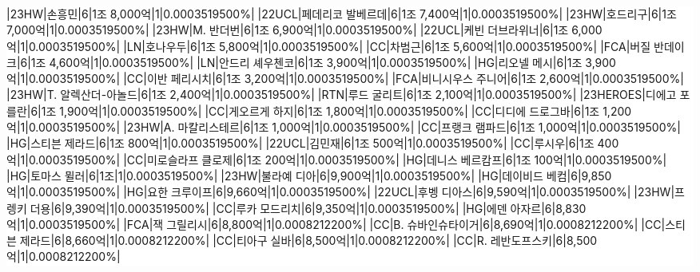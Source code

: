 |23HW|손흥민|6|1조 8,000억|1|0.0003519500%|
|22UCL|페데리코 발베르데|6|1조 7,400억|1|0.0003519500%|
|23HW|호드리구|6|1조 7,000억|1|0.0003519500%|
|23HW|M. 반더번|6|1조 6,900억|1|0.0003519500%|
|22UCL|케빈 더브라위너|6|1조 6,000억|1|0.0003519500%|
|LN|호나우두|6|1조 5,800억|1|0.0003519500%|
|CC|차범근|6|1조 5,600억|1|0.0003519500%|
|FCA|버질 반데이크|6|1조 4,600억|1|0.0003519500%|
|LN|안드리 셰우첸코|6|1조 3,900억|1|0.0003519500%|
|HG|리오넬 메시|6|1조 3,900억|1|0.0003519500%|
|CC|이반 페리시치|6|1조 3,200억|1|0.0003519500%|
|FCA|비니시우스 주니어|6|1조 2,600억|1|0.0003519500%|
|23HW|T. 알렉산더-아놀드|6|1조 2,400억|1|0.0003519500%|
|RTN|루드 굴리트|6|1조 2,100억|1|0.0003519500%|
|23HEROES|디에고 포를란|6|1조 1,900억|1|0.0003519500%|
|CC|게오르게 하지|6|1조 1,800억|1|0.0003519500%|
|CC|디디에 드로그바|6|1조 1,200억|1|0.0003519500%|
|23HW|A. 마칼리스테르|6|1조 1,000억|1|0.0003519500%|
|CC|프랭크 램파드|6|1조 1,000억|1|0.0003519500%|
|HG|스티븐 제라드|6|1조 800억|1|0.0003519500%|
|22UCL|김민재|6|1조 500억|1|0.0003519500%|
|CC|루시우|6|1조 400억|1|0.0003519500%|
|CC|미로슬라프 클로제|6|1조 200억|1|0.0003519500%|
|HG|데니스 베르캄프|6|1조 100억|1|0.0003519500%|
|HG|토마스 뮐러|6|1조|1|0.0003519500%|
|23HW|불라예 디아|6|9,900억|1|0.0003519500%|
|HG|데이비드 베컴|6|9,850억|1|0.0003519500%|
|HG|요한 크루이프|6|9,660억|1|0.0003519500%|
|22UCL|후벵 디아스|6|9,590억|1|0.0003519500%|
|23HW|프렝키 더용|6|9,390억|1|0.0003519500%|
|CC|루카 모드리치|6|9,350억|1|0.0003519500%|
|HG|에덴 아자르|6|8,830억|1|0.0003519500%|
|FCA|잭 그릴리시|6|8,800억|1|0.0008212200%|
|CC|B. 슈바인슈타이거|6|8,690억|1|0.0008212200%|
|CC|스티븐 제라드|6|8,660억|1|0.0008212200%|
|CC|티아구 실바|6|8,500억|1|0.0008212200%|
|CC|R. 레반도프스키|6|8,500억|1|0.0008212200%|